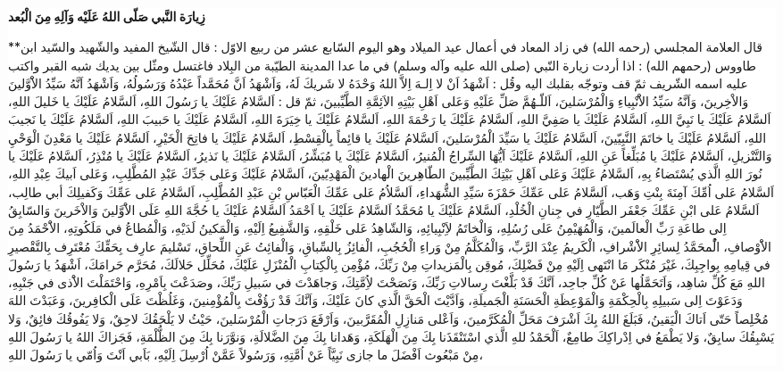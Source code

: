 **زِيارَة النَّبي صَلّى اللهُ عَلَيْه وَآلِهِ مِنَ الْبُعد**

**قال العلامة المجلسي (رحمه الله) في زاد المعاد في أعمال عيد الميلاد وهو اليوم السّابع عشر من ربيع الاوّل : قال الشّيخ المفيد والشّهيد والسّيد ابن طاووس (رحمهم الله) : اذا أردت زيارة النّبي (صلى الله عليه وآله وسلم) في ما عدا المدينة الطيّبة من البِلاد فاغتسل ومثّل بين يديك شبه القبر واكتب عليه اسمه الشّريف ثمّ قف وتوجّه بقلبك اليه وقُل : اَشْهَدُ
اَنْ لا اِلـهَ اِلاَّ اللهُ وَحْدَهُ لا شَريكَ لَهُ، وَاَشْهَدُ اَنَّ مُحَمَّداً عَبْدُهُ وَرَسُولُهُ، وَاَشْهَدُ
اَنَّهُ سَيِّدُ الاَْوَّلينَ وَالاْخِرينَ، وَاَنَّهُ سَيِّدُ الاَْنْبِياءِ وَالْمُرْسَلينَ، اَللّـهُمَّ صَلِّ عَلَيْهِ
وَعَلى اَهْلِ بَيْتِهِ الاَئِمَّةِ الطَّيِّبينَ، ثمّ قل :  اَلسَّلامُ عَلَيْكَ يا رَسُولَ اللهِ،
اَلسَّلامُ عَلَيْكَ يا  خَليلَ اللهِ، اَلسَّلامُ عَلَيْكَ يا نَبِيَّ اللهِ، اَلسَّلامُ عَلَيْكَ يا صَفِيَّ
اللهِ، اَلسَّلامُ عَلَيْكَ يا رَحْمَةَ اللهِ، اَلسَّلامُ عَلَيْكَ يا خِيَرَةَ اللهِ، اَلسَّلامُ عَلَيْكَ يا
حَبيبَ اللهِ، اَلسَّلامُ عَلَيْكَ يا نَجيبَ اللهِ، اَلسَّلامُ عَلَيْكَ يا خاتَمَ النَّبِيّينَ، اَلسَّلامُ
عَلَيْكَ يا سَيِّدَ الْمُرْسَلينَ، اَلسَّلامُ عَلَيْكَ يا قائِماً بِالْقِسْطِ، اَلسَّلامُ عَلَيْكَ يا فاتِحَ
الْخَيْرِ، اَلسَّلامُ عَلَيْكَ يا مَعْدِنَ الْوَحْيِ وَالتَّنْزيلِ، اَلسَّلامُ عَلَيْكَ يا مُبَلِّغاً عَنِ اللهِ،
اَلسَّلامُ عَلَيْكَ اَيُّهَا السِّراجُ الْمُنيرُ، اَلسَّلامُ عَلَيْكَ يا مُبَشِّرُ، اَلسَّلامُ عَلَيْكَ يا
نَذيرُ، اَلسَّلامُ عَلَيْكَ يا مُنْذِرُ، اَلسَّلامُ عَلَيْكَ يا نُورَ اللهِ الَّذي يُسْتَضاءُ بِهِ،
اَلسَّلامُ عَلَيْكَ وَعَلى اَهْلِ بَيْتِكَ الطَّيِّبينَ الطّاهِرينَ الْهادينَ الْمَهْدِيّينَ، اَلسَّلامُ عَلَيْكَ
وَعَلى جَدِّكَ عَبْدِ المُطَّلِبِ، وَعَلى اَبيكَ عِبْدِ اللهِ، اَلسَّلامُ عَلى اُمِّكَ آمِنَةَ بِنْتِ وَهَب،
اَلسَّلامُ عَلى عَمِّكَ حَمْزَةَ سَيِّدِ الشُّهَداءِ، اَلسَّلاُمُ عَلى عَمِّكَ الْعَبّاسِ بْنِ عَبْدِ المُطَّلِبِ،
اَلسَّلامُ عَلى عَمِّكَ وَكَفيلِكَ أبي طالِب، اَلسَّلامُ عَلى ابْنِ عَمِّكَ جَعْفَر الطَّيّارِ في جِنانِ
الْخُلْدِ، اَلسَّلامُ عَلَيْكَ يا مُحَمَّدُ اَلسَّلامُ عَلَيْكَ يا اَحْمَدُ اَلسَّلامُ عَلَيْكَ يا حُجَّةَ اللهِ
عَلَى الاَْوَّلينَ وَالاْخَرينَ وَالسّابِقُ اِلى طاعَةِ رَبِّ الْعالَمينَ، وَالْمُهَيْمِنُ عَلى رُسُلِهِ،
وَالْخاتَمُ لاَِنْبِيائِهِ، وَالشّاهِدُ عَلى خَلْقِهِ، وَالشَّفِيعُ اِلَيْهِ، وَالْمَكينُ لَدَيْهِ، وَالْمُطاعُ
في مَلَكُوتِهِ، الاَْحْمَدُ مِنَ الاَْوْصافِ، الُْمحَمَّدُ لِسائِرِ الاَْشْرافِ، الْكَريمُ عِنْدَ الرَّبِّ،
وَالْمُكَلَّمُ مِنْ وَراءِ الْحُجُبِ، الْفائِزُ بِالسِّباقِ، وَالْفائِتُ عَنِ اللِّحاقِ، تَسْليمَ عارِف
بِحَقِّكَ مُعْتَرِف بِالتَّقْصيرِ في قِيامِهِ بِواجِبِكَ، غَيْرَ مُنْكَر مَا انْتَهى اِلَيْهِ مِنْ فَضْلِكَ،
مُوقِن بِالْمَزيداتِ مِنْ رَبِّكَ، مُؤْمِن بِالْكِتابِ الْمُنْزَلِ عَلَيْكَ، مُحَلِّل حَلالَكَ، مُحَرَّم حَرامَكَ،
اَشْهَدُ يا رَسُولَ اللهِ مَعَ كُلِّ شاهِد، وَاَتَحَمَّلُها عَنْ كُلِّ جاحِد، اَنَّكَ قَدْ بَلَّغْتَ رِسالاتِ
رَبِّكَ، وَنَصَحْتَ لاُِمَّتِكَ، وَجاهَدْتَ في سَبيلِ رَبِّكَ، وصَدَعْتَ بِاَمْرِهِ، وَاحْتَمَلْتَ الاَْذى في
جَنْبِهِ، وَدَعَوْتَ اِلى سَبيلِهِ بِالْحِكْمَةِ وَالْمَوْعِظَةِ الْحَسَنَةِ الْجَميلَةِ، وَاَدَّيْتَ الْحَقَّ الَّذي
كانَ عَلَيْكَ، وَاَنَّكَ قَدْ رَؤُفْتَ بِالْمُؤْمِنينَ، وَغَلُظْتَ عَلَى الْكافِرينَ، وَعَبَدْتَ اللهَ مُخْلِصاً
حَتّى اَتاكَ الْيَقينُ، فَبَلَغَ اللهُ بِكَ اَشْرَفَ مَحَلِّ الْمُكَرَّمينَ، وَاَعْلى مَنازِلِ الْمُقَرَّبينَ،
وَاَرْفَعَ دَرَجاتِ الْمُرْسَلينَ، حَيْثُ لا يَلْحَقُكَ لاحِقٌ، وَلا يَفُوقُكَ فائِقٌ، وَلا يَسْبِقُكَ سابِقٌ،
وَلا يَطْمَعُ في اِدْراكِكَ طامِعٌ، اَلْحَمْدُ للهِ الَّذي اسْتَنْقَذَنا بِكَ مِنَ الْهَلَكَةِ، وَهَدانا بِكَ
مِنَ الضَّلالَةِ، وَنوَّرَنا بِكَ مِنَ الظُّلْمَةِ، فَجَزاكَ اللهُ يا رَسُولَ اللهِ مِنْ مَبْعُوث اَفْضَلَ
ما جازى نَبِيَّاً عَنْ اُمَّتِهِ، وَرَسُولاً عَمَّنْ اُرْسِلَ اِلَيْهِ، بَاَبي اَنْتَ وَاُمّي يا رَسُولَ اللهِ،